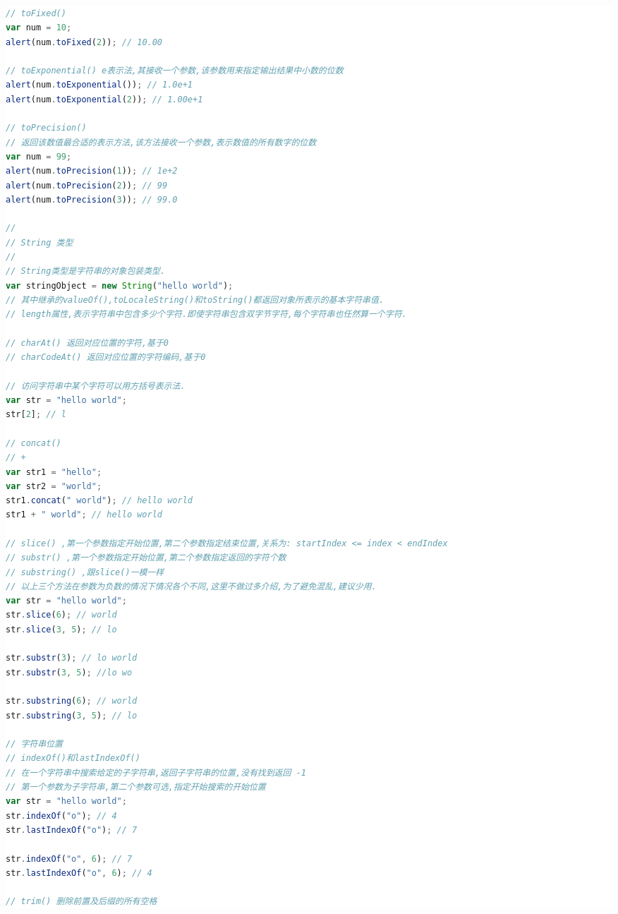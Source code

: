 ```javascript
// toFixed()
var num = 10;
alert(num.toFixed(2)); // 10.00

// toExponential() e表示法,其接收一个参数,该参数用来指定输出结果中小数的位数
alert(num.toExponential()); // 1.0e+1
alert(num.toExponential(2)); // 1.00e+1

// toPrecision()
// 返回该数值最合适的表示方法,该方法接收一个参数,表示数值的所有数字的位数
var num = 99;
alert(num.toPrecision(1)); // 1e+2
alert(num.toPrecision(2)); // 99
alert(num.toPrecision(3)); // 99.0

//
// String 类型
//
// String类型是字符串的对象包装类型.
var stringObject = new String("hello world");
// 其中继承的valueOf(),toLocaleString()和toString()都返回对象所表示的基本字符串值.
// length属性,表示字符串中包含多少个字符.即使字符串包含双字节字符,每个字符串也任然算一个字符.

// charAt() 返回对应位置的字符,基于0
// charCodeAt() 返回对应位置的字符编码,基于0

// 访问字符串中某个字符可以用方括号表示法.
var str = "hello world";
str[2]; // l

// concat()
// +
var str1 = "hello";
var str2 = "world";
str1.concat(" world"); // hello world
str1 + " world"; // hello world

// slice() ,第一个参数指定开始位置,第二个参数指定结束位置,关系为: startIndex <= index < endIndex
// substr() ,第一个参数指定开始位置,第二个参数指定返回的字符个数
// substring() ,跟slice()一模一样
// 以上三个方法在参数为负数的情况下情况各个不同,这里不做过多介绍,为了避免混乱,建议少用.
var str = "hello world";
str.slice(6); // world
str.slice(3, 5); // lo

str.substr(3); // lo world
str.substr(3, 5); //lo wo

str.substring(6); // world
str.substring(3, 5); // lo

// 字符串位置
// indexOf()和lastIndexOf()
// 在一个字符串中搜索给定的子字符串,返回子字符串的位置,没有找到返回 -1
// 第一个参数为子字符串,第二个参数可选,指定开始搜索的开始位置
var str = "hello world";
str.indexOf("o"); // 4
str.lastIndexOf("o"); // 7

str.indexOf("o", 6); // 7
str.lastIndexOf("o", 6); // 4

// trim() 删除前置及后缀的所有空格
```